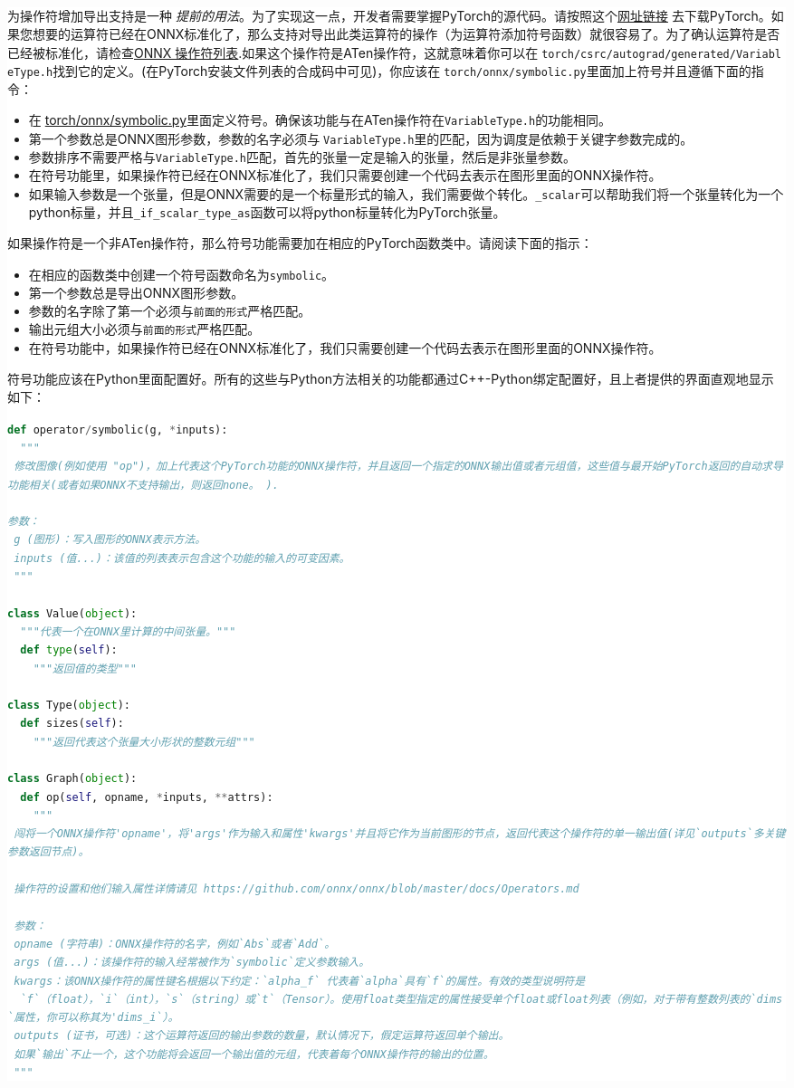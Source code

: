 为操作符增加导出支持是一种 _提前的用法_。为了实现这一点，开发者需要掌握PyTorch的源代码。请按照这个[网址链接](https://github.com/pytorch/pytorch#from-source) 去下载PyTorch。如果您想要的运算符已经在ONNX标准化了，那么支持对导出此类运算符的操作（为运算符添加符号函数）就很容易了。为了确认运算符是否已经被标准化，请检查[ONNX 操作符列表](https://github.com/onnx/onnx/blob/master/docs/Operators.md).如果这个操作符是ATen操作符，这就意味着你可以在 `torch/csrc/autograd/generated/VariableType.h`找到它的定义。(在PyTorch安装文件列表的合成码中可见)，你应该在 `torch/onnx/symbolic.py`里面加上符号并且遵循下面的指令：
*   在 [torch/onnx/symbolic.py](https://github.com/pytorch/pytorch/blob/master/torch/onnx/symbolic.py)里面定义符号。确保该功能与在ATen操作符在`VariableType.h`的功能相同。
*   第一个参数总是ONNX图形参数，参数的名字必须与 `VariableType.h`里的匹配，因为调度是依赖于关键字参数完成的。
*   参数排序不需要严格与`VariableType.h`匹配，首先的张量一定是输入的张量，然后是非张量参数。
*   在符号功能里，如果操作符已经在ONNX标准化了，我们只需要创建一个代码去表示在图形里面的ONNX操作符。
*   如果输入参数是一个张量，但是ONNX需要的是一个标量形式的输入，我们需要做个转化。`_scalar`可以帮助我们将一个张量转化为一个python标量，并且`_if_scalar_type_as`函数可以将python标量转化为PyTorch张量。

如果操作符是一个非ATen操作符，那么符号功能需要加在相应的PyTorch函数类中。请阅读下面的指示：

*   在相应的函数类中创建一个符号函数命名为`symbolic`。
*   第一个参数总是导出ONNX图形参数。
*   参数的名字除了第一个必须与`前面的形式`严格匹配。
*   输出元组大小必须与`前面的形式`严格匹配。
*   在符号功能中，如果操作符已经在ONNX标准化了，我们只需要创建一个代码去表示在图形里面的ONNX操作符。

符号功能应该在Python里面配置好。所有的这些与Python方法相关的功能都通过C++-Python绑定配置好，且上者提供的界面直观地显示如下：

```py
def operator/symbolic(g, *inputs):
  """
 修改图像(例如使用 "op")，加上代表这个PyTorch功能的ONNX操作符，并且返回一个指定的ONNX输出值或者元组值，这些值与最开始PyTorch返回的自动求导功能相关(或者如果ONNX不支持输出，则返回none。 ).

参数：
 g (图形)：写入图形的ONNX表示方法。
 inputs (值...)：该值的列表表示包含这个功能的输入的可变因素。
 """

class Value(object):
  """代表一个在ONNX里计算的中间张量。"""
  def type(self):
    """返回值的类型"""

class Type(object):
  def sizes(self):
    """返回代表这个张量大小形状的整数元组"""

class Graph(object):
  def op(self, opname, *inputs, **attrs):
    """
 闯将一个ONNX操作符'opname'，将'args'作为输入和属性'kwargs'并且将它作为当前图形的节点，返回代表这个操作符的单一输出值(详见`outputs`多关键参数返回节点)。

 操作符的设置和他们输入属性详情请见 https://github.com/onnx/onnx/blob/master/docs/Operators.md

 参数：
 opname (字符串)：ONNX操作符的名字，例如`Abs`或者`Add`。
 args (值...)：该操作符的输入经常被作为`symbolic`定义参数输入。
 kwargs：该ONNX操作符的属性键名根据以下约定：`alpha_f` 代表着`alpha`具有`f`的属性。有效的类型说明符是
  `f`（float），`i`（int），`s`（string）或`t`（Tensor）。使用float类型指定的属性接受单个float或float列表（例如，对于带有整数列表的`dims`属性，你可以称其为'dims_i`）。
 outputs (证书，可选)：这个运算符返回的输出参数的数量，默认情况下，假定运算符返回单个输出。
 如果`输出`不止一个，这个功能将会返回一个输出值的元组，代表着每个ONNX操作符的输出的位置。
 """

```
